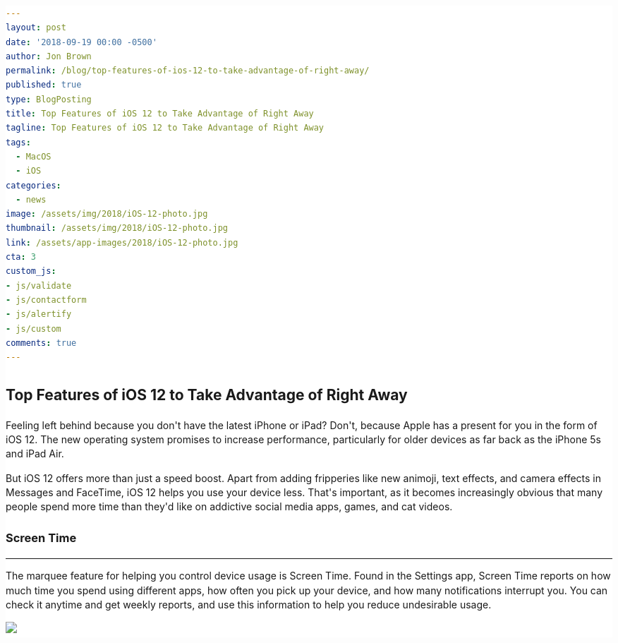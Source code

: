 ```yaml
---
layout: post
date: '2018-09-19 00:00 -0500'
author: Jon Brown
permalink: /blog/top-features-of-ios-12-to-take-advantage-of-right-away/
published: true
type: BlogPosting
title: Top Features of iOS 12 to Take Advantage of Right Away
tagline: Top Features of iOS 12 to Take Advantage of Right Away
tags:
  - MacOS
  - iOS
categories:
  - news
image: /assets/img/2018/iOS-12-photo.jpg
thumbnail: /assets/img/2018/iOS-12-photo.jpg
link: /assets/app-images/2018/iOS-12-photo.jpg
cta: 3
custom_js:
- js/validate
- js/contactform
- js/alertify
- js/custom
comments: true
---
```

Top Features of iOS 12 to Take Advantage of Right Away
---

Feeling left behind because you don't have the latest iPhone or iPad?
Don't, because Apple has a present for you in the form of iOS 12. The
new operating system promises to increase performance, particularly for
older devices as far back as the iPhone 5s and iPad Air.

But iOS 12 offers more than just a speed boost. Apart from adding
fripperies like new animoji, text effects, and camera effects in
Messages and FaceTime, iOS 12 helps you use your device less. That's
important, as it becomes increasingly obvious that many people spend
more time than they'd like on addictive social media apps, games, and
cat videos.

### Screen Time
---
The marquee feature for helping you control device usage is Screen Time.
Found in the Settings app, Screen Time reports on how much time you
spend using different apps, how often you pick up your device, and how
many notifications interrupt you. You can check it anytime and get
weekly reports, and use this information to help you reduce undesirable
usage.

<img src="{{ site.site_cdn }}/assets/img/blog/2018/topfeatures/image2.png" class="img-fluid rounded m-2" width="700" />
